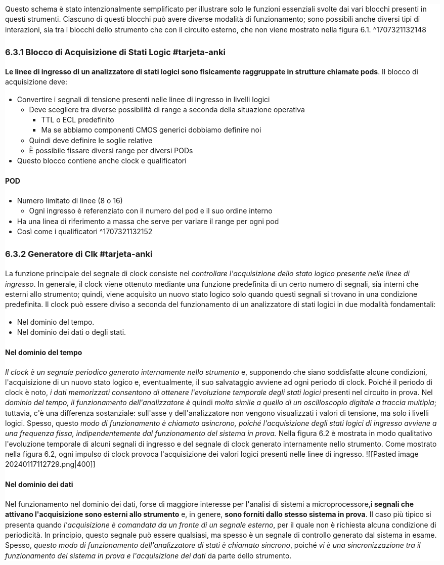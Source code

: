 Questo schema è stato intenzionalmente semplificato per illustrare solo le funzioni essenziali svolte dai vari blocchi presenti in questi strumenti. Ciascuno di questi blocchi può avere diverse modalità di funzionamento; sono possibili anche diversi tipi di interazioni, sia tra i blocchi dello strumento che con il circuito esterno, che non viene mostrato nella figura 6.1.
^1707321132148




### 6.3.1 Blocco di Acquisizione di Stati Logic #tarjeta-anki 
**Le linee di ingresso di un analizzatore di stati logici sono fisicamente raggruppate in strutture chiamate pods**. Il blocco di acquisizione deve:
- Convertire i segnali di tensione presenti nelle linee di ingresso in livelli logici
  - Deve scegliere tra diverse possibilità di range a seconda della situazione operativa
    - TTL o ECL predefinito
    - Ma se abbiamo componenti CMOS generici dobbiamo definire noi
  - Quindi deve definire le soglie relative
  - È possibile fissare diversi range per diversi PODs
- Questo blocco contiene anche clock e qualificatori
#### POD
- Numero limitato di linee (8 o 16)
  - Ogni ingresso è referenziato con il numero del pod e il suo ordine interno
- Ha una linea di riferimento a massa che serve per variare il range per ogni pod
- Così come i qualificatori
^1707321132152




### 6.3.2 Generatore di Clk #tarjeta-anki 
La funzione principale del segnale di clock consiste nel *controllare l'acquisizione dello stato logico presente nelle linee di ingresso*. In generale, il clock viene ottenuto mediante una funzione predefinita di un certo numero di segnali, sia interni che esterni allo strumento; quindi, viene acquisito un nuovo stato logico solo quando questi segnali si trovano in una condizione predefinita.
Il clock può essere diviso a seconda del funzionamento di un analizzatore di stati logici in due modalità fondamentali:
- Nel dominio del tempo.
- Nel dominio dei dati o degli stati.
#### Nel dominio del tempo
*Il clock è un segnale periodico generato internamente nello strumento* e, supponendo che siano soddisfatte alcune condizioni, l'acquisizione di un nuovo stato logico e, eventualmente, il suo salvataggio avviene ad ogni periodo di clock. Poiché il periodo di clock è noto, *i dati memorizzati consentono di ottenere l'evoluzione temporale degli stati logici* presenti nel circuito in prova.
Nel *dominio del tempo, il funzionamento dell'analizzatore è* quindi *molto simile a quello di un oscilloscopio digitale a traccia multipla*; tuttavia, c'è una differenza sostanziale: sull'asse y dell'analizzatore non vengono visualizzati i valori di tensione, ma solo i livelli logici.
Spesso, questo *modo di funzionamento è chiamato asincrono, poiché l'acquisizione degli stati logici di ingresso avviene a una frequenza fissa, indipendentemente dal funzionamento del sistema in prova.*
Nella figura 6.2 è mostrata in modo qualitativo l'evoluzione temporale di alcuni segnali di ingresso e del segnale di clock generato internamente nello strumento. Come mostrato nella figura 6.2, ogni impulso di clock provoca l'acquisizione dei valori logici presenti nelle linee di ingresso.
![[Pasted image 20240117112729.png|400]]
#### Nel dominio dei dati
Nel funzionamento nel dominio dei dati, forse di maggiore interesse per l'analisi di sistemi a microprocessore,**i segnali che attivano l'acquisizione sono esterni allo strumento** e, in genere, **sono forniti dallo stesso sistema in prova**. Il caso più tipico si presenta quando *l'acquisizione è comandata da un fronte di un segnale esterno*, per il quale non è richiesta alcuna condizione di periodicità. In principio, questo segnale può essere qualsiasi, ma spesso è un segnale di controllo generato dal sistema in esame.
Spesso, *questo modo di funzionamento dell'analizzatore di stati è chiamato sincrono*, poiché *vi è una sincronizzazione tra il funzionamento del sistema in prova e l'acquisizione dei dati* da parte dello strumento.